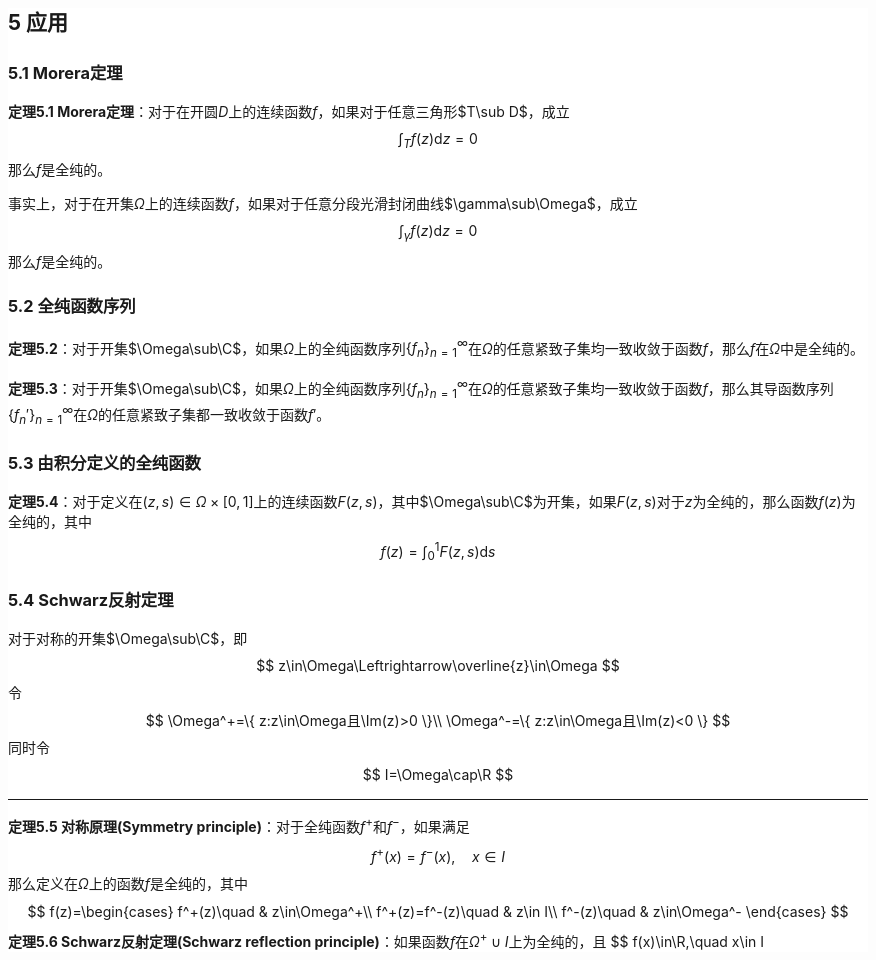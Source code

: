 ## 5	应用

### 5.1	Morera定理

**定理5.1	Morera定理**：对于在开圆$D$上的连续函数$f$，如果对于任意三角形$T\sub D$，成立
$$
\int_T{f(z)\mathrm{d}z}=0
$$
那么$f$是全纯的。

事实上，对于在开集$\Omega$上的连续函数$f$，如果对于任意分段光滑封闭曲线$\gamma\sub\Omega$，成立
$$
\int_\gamma{f(z)\mathrm{d}z}=0
$$
那么$f$是全纯的。

### 5.2	全纯函数序列

**定理5.2**：对于开集$\Omega\sub\C$，如果$\Omega$上的全纯函数序列$\{ f_n \}_{n=1}^{\infty}$在$\Omega$的任意紧致子集均一致收敛于函数$f$，那么$f$在$\Omega$中是全纯的。

**定理5.3**：对于开集$\Omega\sub\C$，如果$\Omega$上的全纯函数序列$\{ f_n \}_{n=1}^{\infty}$在$\Omega$的任意紧致子集均一致收敛于函数$f$，那么其导函数序列$\{ f_n' \}_{n=1}^{\infty}$在$\Omega$的任意紧致子集都一致收敛于函数$f'$。

### 5.3	由积分定义的全纯函数

**定理5.4**：对于定义在$(z,s)\in\Omega\times[0,1]$上的连续函数$F(z,s)$，其中$\Omega\sub\C$为开集，如果$F(z,s)$对于$z$为全纯的，那么函数$f(z)$为全纯的，其中
$$
f(z)=\int_0^1{F(z,s)\mathrm{d}s}
$$

### 5.4	Schwarz反射定理

对于对称的开集$\Omega\sub\C$，即
$$
z\in\Omega\Leftrightarrow\overline{z}\in\Omega
$$
令
$$
\Omega^+=\{ z:z\in\Omega且\Im(z)>0 \}\\
\Omega^-=\{ z:z\in\Omega且\Im(z)<0 \}
$$
同时令
$$
I=\Omega\cap\R
$$

---

**定理5.5	对称原理(Symmetry principle)**：对于全纯函数$f^+$和$f^-$，如果满足
$$
f^+(x)=f^-(x),\quad x\in I
$$
那么定义在$\Omega$上的函数$f$是全纯的，其中
$$
f(z)=\begin{cases}
f^+(z)\quad & z\in\Omega^+\\
f^+(z)=f^-(z)\quad & z\in I\\
f^-(z)\quad & z\in\Omega^-
\end{cases}
$$
**定理5.6	Schwarz反射定理(Schwarz reflection principle)**：如果函数$f$在$\Omega^+\cup I$上为全纯的，且
$$
f(x)\in\R,\quad x\in I